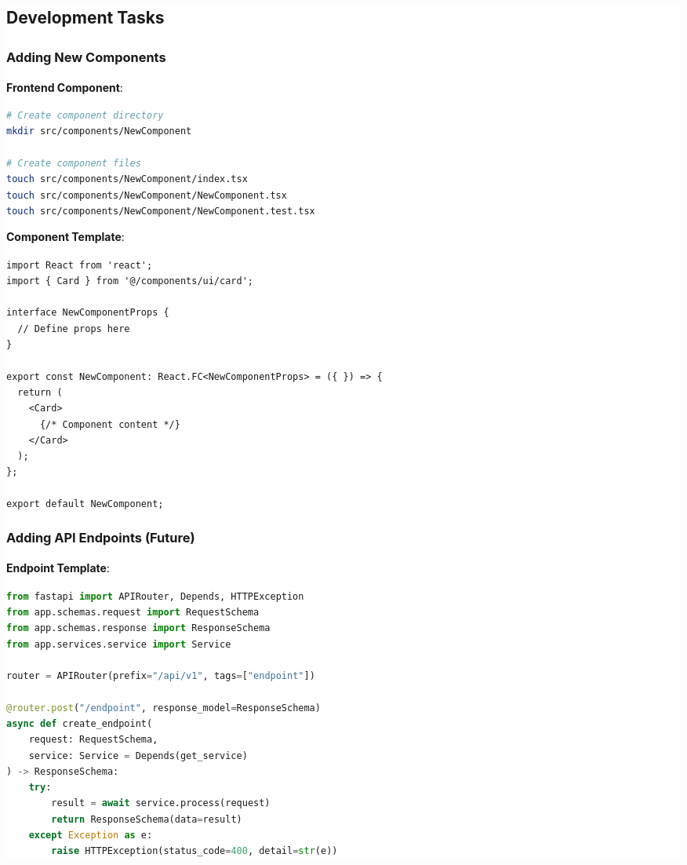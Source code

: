 ## Development Tasks

### Adding New Components

**Frontend Component**:
```bash
# Create component directory
mkdir src/components/NewComponent

# Create component files
touch src/components/NewComponent/index.tsx
touch src/components/NewComponent/NewComponent.tsx
touch src/components/NewComponent/NewComponent.test.tsx
```

**Component Template**:
```tsx
import React from 'react';
import { Card } from '@/components/ui/card';

interface NewComponentProps {
  // Define props here
}

export const NewComponent: React.FC<NewComponentProps> = ({ }) => {
  return (
    <Card>
      {/* Component content */}
    </Card>
  );
};

export default NewComponent;
```

### Adding API Endpoints (Future)

**Endpoint Template**:
```python
from fastapi import APIRouter, Depends, HTTPException
from app.schemas.request import RequestSchema
from app.schemas.response import ResponseSchema
from app.services.service import Service

router = APIRouter(prefix="/api/v1", tags=["endpoint"])

@router.post("/endpoint", response_model=ResponseSchema)
async def create_endpoint(
    request: RequestSchema,
    service: Service = Depends(get_service)
) -> ResponseSchema:
    try:
        result = await service.process(request)
        return ResponseSchema(data=result)
    except Exception as e:
        raise HTTPException(status_code=400, detail=str(e))
```
